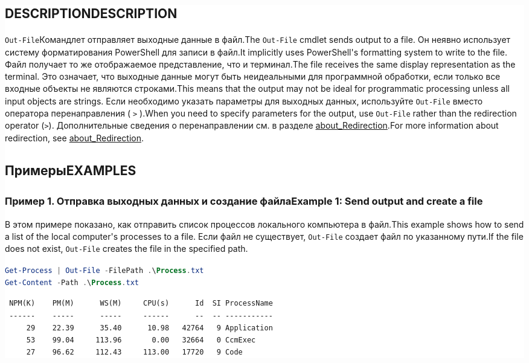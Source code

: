## <span data-ttu-id="ce083-109">DESCRIPTION</span><span class="sxs-lookup"><span data-stu-id="ce083-109">DESCRIPTION</span></span>

<span data-ttu-id="ce083-110">`Out-File`Командлет отправляет выходные данные в файл.</span><span class="sxs-lookup"><span data-stu-id="ce083-110">The `Out-File` cmdlet sends output to a file.</span></span> <span data-ttu-id="ce083-111">Он неявно использует систему форматирования PowerShell для записи в файл.</span><span class="sxs-lookup"><span data-stu-id="ce083-111">It implicitly uses PowerShell's formatting system to write to the file.</span></span> <span data-ttu-id="ce083-112">Файл получает то же отображаемое представление, что и терминал.</span><span class="sxs-lookup"><span data-stu-id="ce083-112">The file receives the same display representation as the terminal.</span></span> <span data-ttu-id="ce083-113">Это означает, что выходные данные могут быть неидеальными для программной обработки, если только все входные объекты не являются строками.</span><span class="sxs-lookup"><span data-stu-id="ce083-113">This means that the output may not be ideal for programmatic processing unless all input objects are strings.</span></span>
<span data-ttu-id="ce083-114">Если необходимо указать параметры для выходных данных, используйте `Out-File` вместо оператора перенаправления ( `>` ).</span><span class="sxs-lookup"><span data-stu-id="ce083-114">When you need to specify parameters for the output, use `Out-File` rather than the redirection operator (`>`).</span></span> <span data-ttu-id="ce083-115">Дополнительные сведения о перенаправлении см. в разделе [about_Redirection](../Microsoft.PowerShell.Core/About/about_Redirection.md).</span><span class="sxs-lookup"><span data-stu-id="ce083-115">For more information about redirection, see [about_Redirection](../Microsoft.PowerShell.Core/About/about_Redirection.md).</span></span>

## <span data-ttu-id="ce083-116">Примеры</span><span class="sxs-lookup"><span data-stu-id="ce083-116">EXAMPLES</span></span>

### <span data-ttu-id="ce083-117">Пример 1. Отправка выходных данных и создание файла</span><span class="sxs-lookup"><span data-stu-id="ce083-117">Example 1: Send output and create a file</span></span>

<span data-ttu-id="ce083-118">В этом примере показано, как отправить список процессов локального компьютера в файл.</span><span class="sxs-lookup"><span data-stu-id="ce083-118">This example shows how to send a list of the local computer's processes to a file.</span></span> <span data-ttu-id="ce083-119">Если файл не существует, `Out-File` создает файл по указанному пути.</span><span class="sxs-lookup"><span data-stu-id="ce083-119">If the file does not exist, `Out-File` creates the file in the specified path.</span></span>

```powershell
Get-Process | Out-File -FilePath .\Process.txt
Get-Content -Path .\Process.txt
```

```Output
 NPM(K)    PM(M)      WS(M)     CPU(s)      Id  SI ProcessName
 ------    -----      -----     ------      --  -- -----------
     29    22.39      35.40      10.98   42764   9 Application
     53    99.04     113.96       0.00   32664   0 CcmExec
     27    96.62     112.43     113.00   17720   9 Code
```
